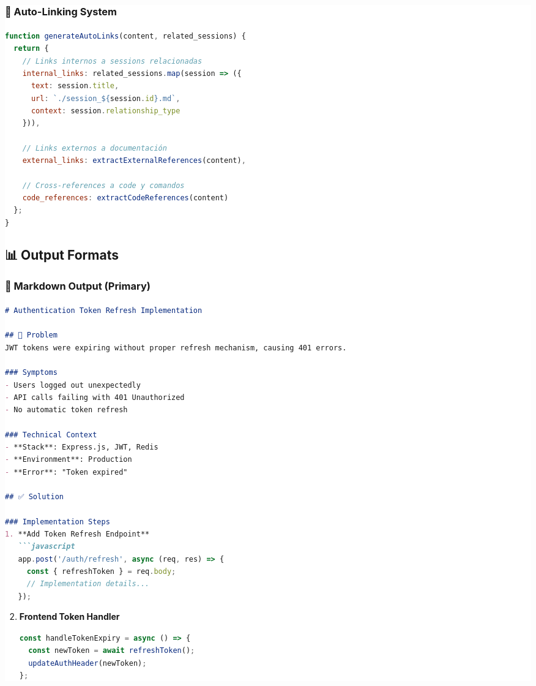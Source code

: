 ### 🔗 Auto-Linking System
```javascript
function generateAutoLinks(content, related_sessions) {
  return {
    // Links internos a sessions relacionadas
    internal_links: related_sessions.map(session => ({
      text: session.title,
      url: `./session_${session.id}.md`,
      context: session.relationship_type
    })),
    
    // Links externos a documentación
    external_links: extractExternalReferences(content),
    
    // Cross-references a code y comandos
    code_references: extractCodeReferences(content)
  };
}
```

## 📊 Output Formats

### 📝 Markdown Output (Primary)
```markdown
# Authentication Token Refresh Implementation

## 🎯 Problem
JWT tokens were expiring without proper refresh mechanism, causing 401 errors.

### Symptoms  
- Users logged out unexpectedly
- API calls failing with 401 Unauthorized
- No automatic token refresh

### Technical Context
- **Stack**: Express.js, JWT, Redis
- **Environment**: Production
- **Error**: "Token expired"

## ✅ Solution

### Implementation Steps
1. **Add Token Refresh Endpoint**
   ```javascript
   app.post('/auth/refresh', async (req, res) => {
     const { refreshToken } = req.body;
     // Implementation details...
   });
   ```

2. **Frontend Token Handler**
   ```javascript
   const handleTokenExpiry = async () => {
     const newToken = await refreshToken();
     updateAuthHeader(newToken);
   };
   ```
